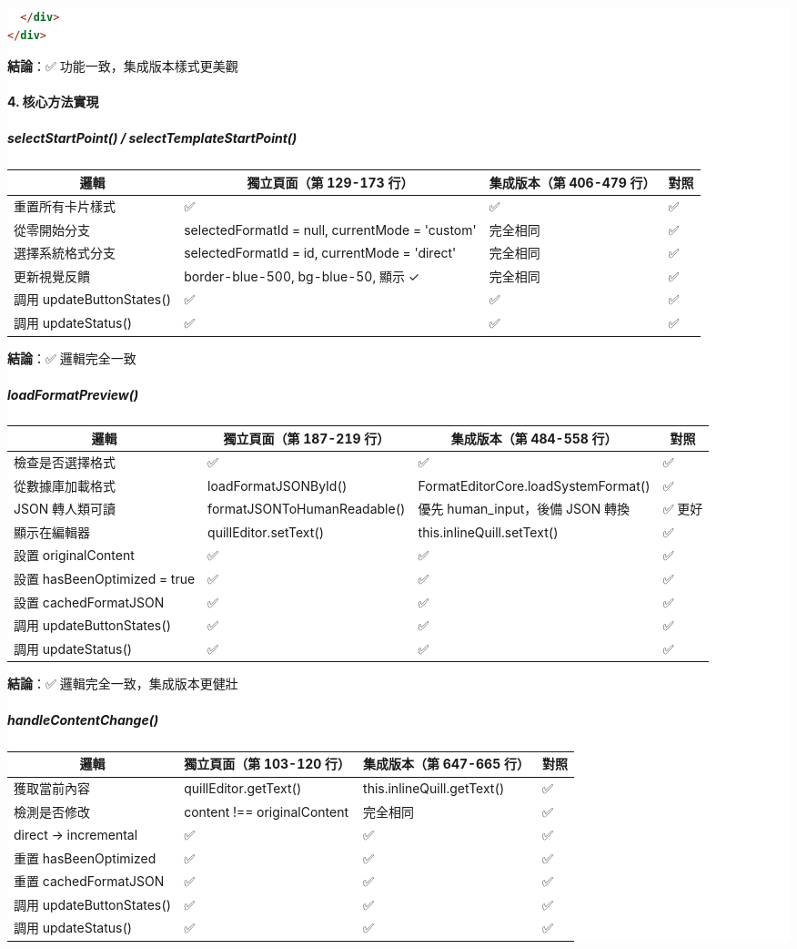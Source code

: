 ```html
  </div>
</div>
```

**結論**：✅ 功能一致，集成版本樣式更美觀

#### 4. 核心方法實現

##### selectStartPoint() / selectTemplateStartPoint()

| 邏輯 | 獨立頁面（第 129-173 行） | 集成版本（第 406-479 行） | 對照 |
|------|------------------------|------------------------|------|
| 重置所有卡片樣式 | ✅ | ✅ | ✅ |
| 從零開始分支 | selectedFormatId = null, currentMode = 'custom' | 完全相同 | ✅ |
| 選擇系統格式分支 | selectedFormatId = id, currentMode = 'direct' | 完全相同 | ✅ |
| 更新視覺反饋 | border-blue-500, bg-blue-50, 顯示 ✓ | 完全相同 | ✅ |
| 調用 updateButtonStates() | ✅ | ✅ | ✅ |
| 調用 updateStatus() | ✅ | ✅ | ✅ |

**結論**：✅ 邏輯完全一致

##### loadFormatPreview()

| 邏輯 | 獨立頁面（第 187-219 行） | 集成版本（第 484-558 行） | 對照 |
|------|------------------------|------------------------|------|
| 檢查是否選擇格式 | ✅ | ✅ | ✅ |
| 從數據庫加載格式 | loadFormatJSONById() | FormatEditorCore.loadSystemFormat() | ✅ |
| JSON 轉人類可讀 | formatJSONToHumanReadable() | 優先 human_input，後備 JSON 轉換 | ✅ 更好 |
| 顯示在編輯器 | quillEditor.setText() | this.inlineQuill.setText() | ✅ |
| 設置 originalContent | ✅ | ✅ | ✅ |
| 設置 hasBeenOptimized = true | ✅ | ✅ | ✅ |
| 設置 cachedFormatJSON | ✅ | ✅ | ✅ |
| 調用 updateButtonStates() | ✅ | ✅ | ✅ |
| 調用 updateStatus() | ✅ | ✅ | ✅ |

**結論**：✅ 邏輯完全一致，集成版本更健壯

##### handleContentChange()

| 邏輯 | 獨立頁面（第 103-120 行） | 集成版本（第 647-665 行） | 對照 |
|------|------------------------|------------------------|------|
| 獲取當前內容 | quillEditor.getText() | this.inlineQuill.getText() | ✅ |
| 檢測是否修改 | content !== originalContent | 完全相同 | ✅ |
| direct → incremental | ✅ | ✅ | ✅ |
| 重置 hasBeenOptimized | ✅ | ✅ | ✅ |
| 重置 cachedFormatJSON | ✅ | ✅ | ✅ |
| 調用 updateButtonStates() | ✅ | ✅ | ✅ |
| 調用 updateStatus() | ✅ | ✅ | ✅ |
